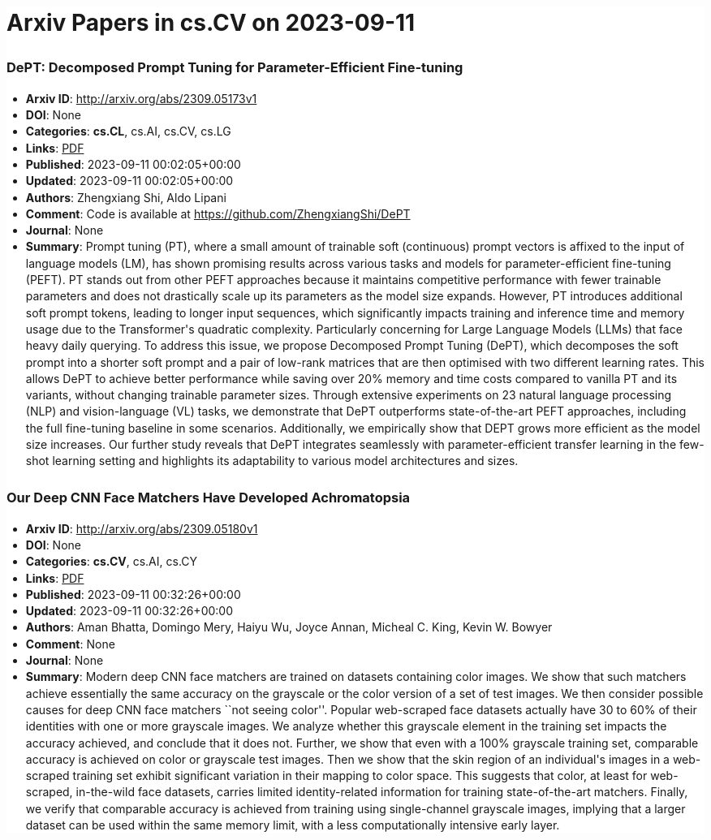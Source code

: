 # Arxiv Papers in cs.CV on 2023-09-11
### DePT: Decomposed Prompt Tuning for Parameter-Efficient Fine-tuning
- **Arxiv ID**: http://arxiv.org/abs/2309.05173v1
- **DOI**: None
- **Categories**: **cs.CL**, cs.AI, cs.CV, cs.LG
- **Links**: [PDF](http://arxiv.org/pdf/2309.05173v1)
- **Published**: 2023-09-11 00:02:05+00:00
- **Updated**: 2023-09-11 00:02:05+00:00
- **Authors**: Zhengxiang Shi, Aldo Lipani
- **Comment**: Code is available at https://github.com/ZhengxiangShi/DePT
- **Journal**: None
- **Summary**: Prompt tuning (PT), where a small amount of trainable soft (continuous) prompt vectors is affixed to the input of language models (LM), has shown promising results across various tasks and models for parameter-efficient fine-tuning (PEFT). PT stands out from other PEFT approaches because it maintains competitive performance with fewer trainable parameters and does not drastically scale up its parameters as the model size expands. However, PT introduces additional soft prompt tokens, leading to longer input sequences, which significantly impacts training and inference time and memory usage due to the Transformer's quadratic complexity. Particularly concerning for Large Language Models (LLMs) that face heavy daily querying. To address this issue, we propose Decomposed Prompt Tuning (DePT), which decomposes the soft prompt into a shorter soft prompt and a pair of low-rank matrices that are then optimised with two different learning rates. This allows DePT to achieve better performance while saving over 20% memory and time costs compared to vanilla PT and its variants, without changing trainable parameter sizes. Through extensive experiments on 23 natural language processing (NLP) and vision-language (VL) tasks, we demonstrate that DePT outperforms state-of-the-art PEFT approaches, including the full fine-tuning baseline in some scenarios. Additionally, we empirically show that DEPT grows more efficient as the model size increases. Our further study reveals that DePT integrates seamlessly with parameter-efficient transfer learning in the few-shot learning setting and highlights its adaptability to various model architectures and sizes.



### Our Deep CNN Face Matchers Have Developed Achromatopsia
- **Arxiv ID**: http://arxiv.org/abs/2309.05180v1
- **DOI**: None
- **Categories**: **cs.CV**, cs.AI, cs.CY
- **Links**: [PDF](http://arxiv.org/pdf/2309.05180v1)
- **Published**: 2023-09-11 00:32:26+00:00
- **Updated**: 2023-09-11 00:32:26+00:00
- **Authors**: Aman Bhatta, Domingo Mery, Haiyu Wu, Joyce Annan, Micheal C. King, Kevin W. Bowyer
- **Comment**: None
- **Journal**: None
- **Summary**: Modern deep CNN face matchers are trained on datasets containing color images. We show that such matchers achieve essentially the same accuracy on the grayscale or the color version of a set of test images. We then consider possible causes for deep CNN face matchers ``not seeing color''. Popular web-scraped face datasets actually have 30 to 60\% of their identities with one or more grayscale images. We analyze whether this grayscale element in the training set impacts the accuracy achieved, and conclude that it does not. Further, we show that even with a 100\% grayscale training set, comparable accuracy is achieved on color or grayscale test images. Then we show that the skin region of an individual's images in a web-scraped training set exhibit significant variation in their mapping to color space. This suggests that color, at least for web-scraped, in-the-wild face datasets, carries limited identity-related information for training state-of-the-art matchers. Finally, we verify that comparable accuracy is achieved from training using single-channel grayscale images, implying that a larger dataset can be used within the same memory limit, with a less computationally intensive early layer.
